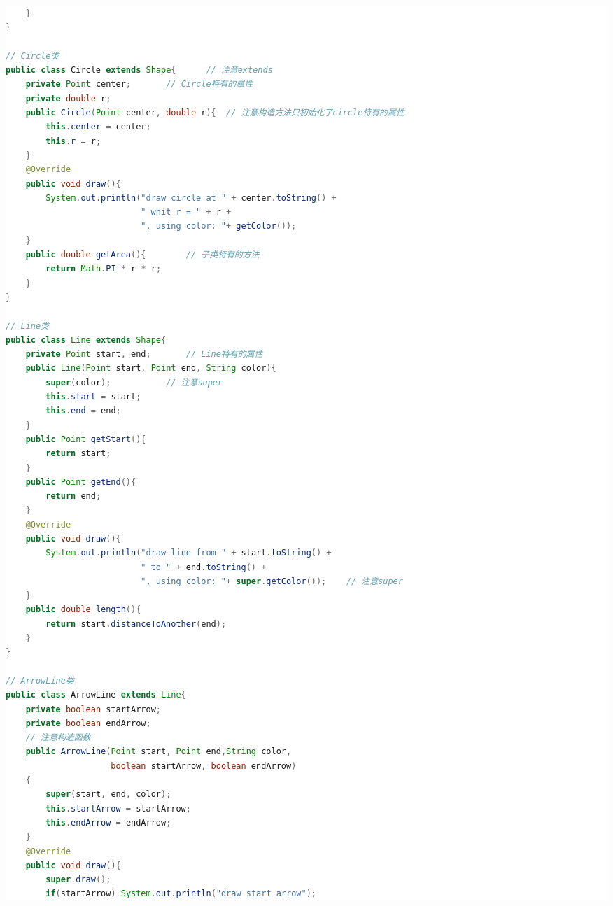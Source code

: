 ```java
    }
}

// Circle类
public class Circle extends Shape{		// 注意extends
    private Point center;		// Circle特有的属性
    private double r;
    public Circle(Point center, double r){	// 注意构造方法只初始化了circle特有的属性
        this.center = center;
        this.r = r;
    }
    @Override
    public void draw(){
        System.out.println("draw circle at " + center.toString() +
                           " whit r = " + r + 
                           ", using color: "+ getColor());
    }
    public double getArea(){		// 子类特有的方法
        return Math.PI * r * r;
    }
}

// Line类
public class Line extends Shape{
    private Point start, end;		// Line特有的属性
    public Line(Point start, Point end, String color){
        super(color);			// 注意super
        this.start = start;
        this.end = end;
    }
    public Point getStart(){
        return start;
    }
    public Point getEnd(){
        return end;
    }
    @Override
    public void draw(){
        System.out.println("draw line from " + start.toString() +
                           " to " + end.toString() + 
                           ", using color: "+ super.getColor());	// 注意super
    }
    public double length(){
        return start.distanceToAnother(end);
    }
}

// ArrowLine类
public class ArrowLine extends Line{
    private boolean startArrow;
    private boolean endArrow;
    // 注意构造函数
    public ArrowLine(Point start, Point end,String color, 
                     boolean startArrow, boolean endArrow)
    {
        super(start, end, color);
        this.startArrow = startArrow;
        this.endArrow = endArrow;
    }
    @Override
    public void draw(){
        super.draw();
        if(startArrow) System.out.println("draw start arrow");
```
